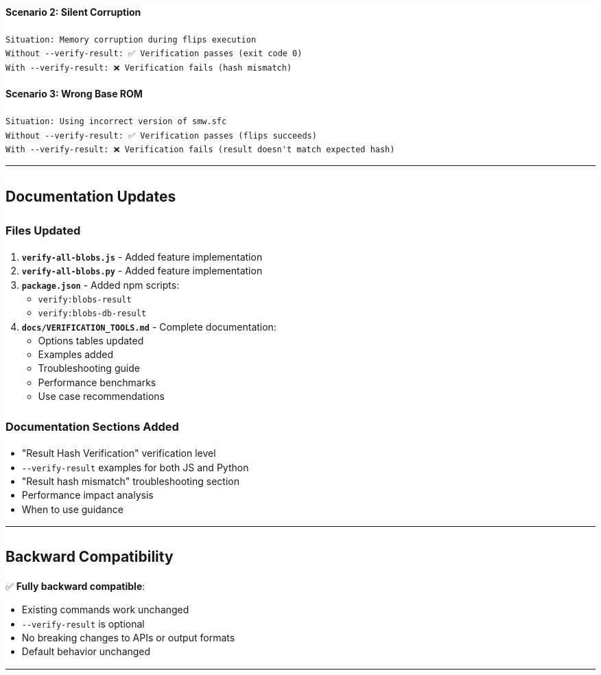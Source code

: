 #### Scenario 2: Silent Corruption

```
Situation: Memory corruption during flips execution
Without --verify-result: ✅ Verification passes (exit code 0)
With --verify-result: ❌ Verification fails (hash mismatch)
```

#### Scenario 3: Wrong Base ROM

```
Situation: Using incorrect version of smw.sfc
Without --verify-result: ✅ Verification passes (flips succeeds)
With --verify-result: ❌ Verification fails (result doesn't match expected hash)
```

---

## Documentation Updates

### Files Updated

1. **`verify-all-blobs.js`** - Added feature implementation
2. **`verify-all-blobs.py`** - Added feature implementation
3. **`package.json`** - Added npm scripts:
   - `verify:blobs-result`
   - `verify:blobs-db-result`
4. **`docs/VERIFICATION_TOOLS.md`** - Complete documentation:
   - Options tables updated
   - Examples added
   - Troubleshooting guide
   - Performance benchmarks
   - Use case recommendations

### Documentation Sections Added

- "Result Hash Verification" verification level
- `--verify-result` examples for both JS and Python
- "Result hash mismatch" troubleshooting section
- Performance impact analysis
- When to use guidance

---

## Backward Compatibility

✅ **Fully backward compatible**:
- Existing commands work unchanged
- `--verify-result` is optional
- No breaking changes to APIs or output formats
- Default behavior unchanged

---
